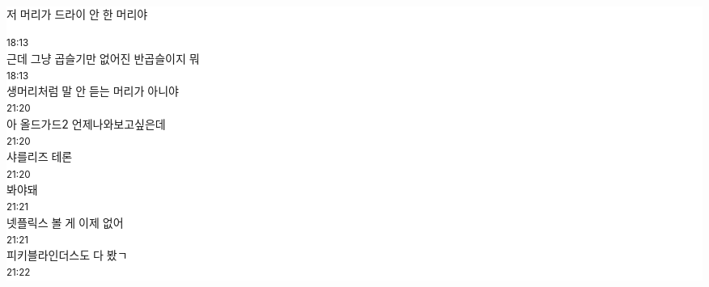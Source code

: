 저 머리가 드라이 안 한 머리야
</div>
</div>
<div class="message" markdown="1">
<div class="message-date" markdown="1">
<small>18:13</small>
</div>
<div markdown="1">
근데 그냥 곱슬기만 없어진 반곱슬이지 뭐
</div>
</div>
<div class="message" markdown="1">
<div class="message-date" markdown="1">
<small>18:13</small>
</div>
<div markdown="1">
생머리처럼 말 안 듣는 머리가 아니야
</div>
</div>
<div class="message" markdown="1">
<div class="message-date" markdown="1">
<small>21:20</small>
</div>
<div class="no-flex" markdown="1">
아 올드가드2 언제나와보고싶은데
</div>
</div>
<div class="message" markdown="1">
<div class="message-date" markdown="1">
<small>21:20</small>
</div>
<div markdown="1">
샤를리즈 테론
</div>
</div>
<div class="message" markdown="1">
<div class="message-date" markdown="1">
<small>21:20</small>
</div>
<div markdown="1">
봐야돼
</div>
</div>
<div class="message" markdown="1">
<div class="message-date" markdown="1">
<small>21:21</small>
</div>
<div markdown="1">
넷플릭스 볼 게 이제 없어
</div>
</div>
<div class="message" markdown="1">
<div class="message-date" markdown="1">
<small>21:21</small>
</div>
<div markdown="1">
피키블라인더스도 다 봤ㄱ
</div>
</div>
<div class="message" markdown="1">
<div class="message-date" markdown="1">
<small>21:22</small>
</div>
<div markdown="1">